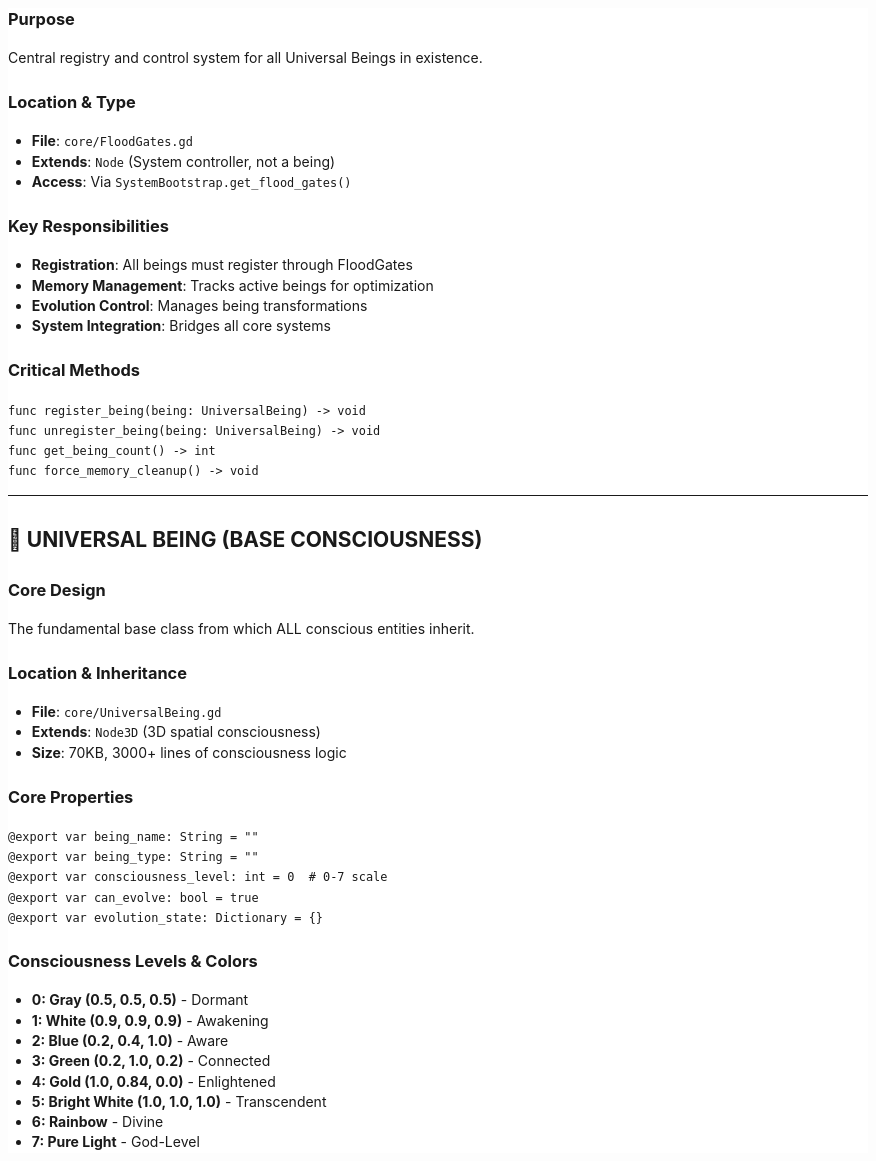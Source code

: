 ### Purpose
Central registry and control system for all Universal Beings in existence.

### Location & Type
- **File**: `core/FloodGates.gd`
- **Extends**: `Node` (System controller, not a being)
- **Access**: Via `SystemBootstrap.get_flood_gates()`

### Key Responsibilities
- **Registration**: All beings must register through FloodGates
- **Memory Management**: Tracks active beings for optimization
- **Evolution Control**: Manages being transformations
- **System Integration**: Bridges all core systems

### Critical Methods
```gdscript
func register_being(being: UniversalBeing) -> void
func unregister_being(being: UniversalBeing) -> void
func get_being_count() -> int
func force_memory_cleanup() -> void
```

---

## 🧬 UNIVERSAL BEING (BASE CONSCIOUSNESS)

### Core Design
The fundamental base class from which ALL conscious entities inherit.

### Location & Inheritance
- **File**: `core/UniversalBeing.gd`
- **Extends**: `Node3D` (3D spatial consciousness)
- **Size**: 70KB, 3000+ lines of consciousness logic

### Core Properties
```gdscript
@export var being_name: String = ""
@export var being_type: String = ""
@export var consciousness_level: int = 0  # 0-7 scale
@export var can_evolve: bool = true
@export var evolution_state: Dictionary = {}
```

### Consciousness Levels & Colors
- **0: Gray (0.5, 0.5, 0.5)** - Dormant
- **1: White (0.9, 0.9, 0.9)** - Awakening
- **2: Blue (0.2, 0.4, 1.0)** - Aware
- **3: Green (0.2, 1.0, 0.2)** - Connected
- **4: Gold (1.0, 0.84, 0.0)** - Enlightened
- **5: Bright White (1.0, 1.0, 1.0)** - Transcendent
- **6: Rainbow** - Divine
- **7: Pure Light** - God-Level
